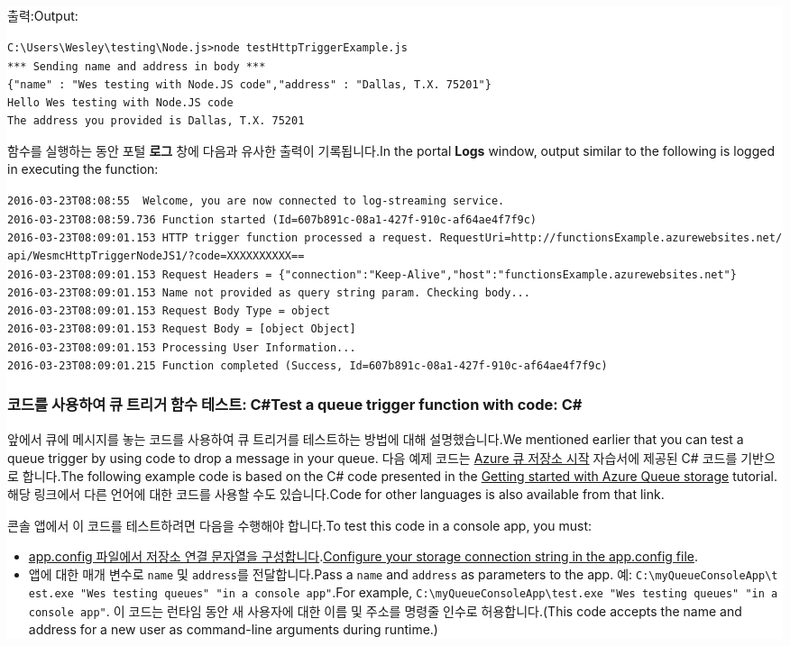 
<span data-ttu-id="37b41-236">출력:</span><span class="sxs-lookup"><span data-stu-id="37b41-236">Output:</span></span>

    C:\Users\Wesley\testing\Node.js>node testHttpTriggerExample.js
    *** Sending name and address in body ***
    {"name" : "Wes testing with Node.JS code","address" : "Dallas, T.X. 75201"}
    Hello Wes testing with Node.JS code
    The address you provided is Dallas, T.X. 75201

<span data-ttu-id="37b41-237">함수를 실행하는 동안 포털 **로그** 창에 다음과 유사한 출력이 기록됩니다.</span><span class="sxs-lookup"><span data-stu-id="37b41-237">In the portal **Logs** window, output similar to the following is logged in executing the function:</span></span>

    2016-03-23T08:08:55  Welcome, you are now connected to log-streaming service.
    2016-03-23T08:08:59.736 Function started (Id=607b891c-08a1-427f-910c-af64ae4f7f9c)
    2016-03-23T08:09:01.153 HTTP trigger function processed a request. RequestUri=http://functionsExample.azurewebsites.net/api/WesmcHttpTriggerNodeJS1/?code=XXXXXXXXXX==
    2016-03-23T08:09:01.153 Request Headers = {"connection":"Keep-Alive","host":"functionsExample.azurewebsites.net"}
    2016-03-23T08:09:01.153 Name not provided as query string param. Checking body...
    2016-03-23T08:09:01.153 Request Body Type = object
    2016-03-23T08:09:01.153 Request Body = [object Object]
    2016-03-23T08:09:01.153 Processing User Information...
    2016-03-23T08:09:01.215 Function completed (Success, Id=607b891c-08a1-427f-910c-af64ae4f7f9c)


### <a name="test-a-queue-trigger-function-with-code-c"></a><span data-ttu-id="37b41-238">코드를 사용하여 큐 트리거 함수 테스트: C#</span><span class="sxs-lookup"><span data-stu-id="37b41-238">Test a queue trigger function with code: C#</span></span> #
<span data-ttu-id="37b41-239">앞에서 큐에 메시지를 놓는 코드를 사용하여 큐 트리거를 테스트하는 방법에 대해 설명했습니다.</span><span class="sxs-lookup"><span data-stu-id="37b41-239">We mentioned earlier that you can test a queue trigger by using code to drop a message in your queue.</span></span> <span data-ttu-id="37b41-240">다음 예제 코드는 [Azure 큐 저장소 시작](../storage/queues/storage-dotnet-how-to-use-queues.md) 자습서에 제공된 C# 코드를 기반으로 합니다.</span><span class="sxs-lookup"><span data-stu-id="37b41-240">The following example code is based on the C# code presented in the [Getting started with Azure Queue storage](../storage/queues/storage-dotnet-how-to-use-queues.md) tutorial.</span></span> <span data-ttu-id="37b41-241">해당 링크에서 다른 언어에 대한 코드를 사용할 수도 있습니다.</span><span class="sxs-lookup"><span data-stu-id="37b41-241">Code for other languages is also available from that link.</span></span>

<span data-ttu-id="37b41-242">콘솔 앱에서 이 코드를 테스트하려면 다음을 수행해야 합니다.</span><span class="sxs-lookup"><span data-stu-id="37b41-242">To test this code in a console app, you must:</span></span>

* <span data-ttu-id="37b41-243">[app.config 파일에서 저장소 연결 문자열을 구성합니다](../storage/queues/storage-dotnet-how-to-use-queues.md).</span><span class="sxs-lookup"><span data-stu-id="37b41-243">[Configure your storage connection string in the app.config file](../storage/queues/storage-dotnet-how-to-use-queues.md).</span></span>
* <span data-ttu-id="37b41-244">앱에 대한 매개 변수로 `name` 및 `address`를 전달합니다.</span><span class="sxs-lookup"><span data-stu-id="37b41-244">Pass a `name` and `address` as parameters to the app.</span></span> <span data-ttu-id="37b41-245">예: `C:\myQueueConsoleApp\test.exe "Wes testing queues" "in a console app"`.</span><span class="sxs-lookup"><span data-stu-id="37b41-245">For example, `C:\myQueueConsoleApp\test.exe "Wes testing queues" "in a console app"`.</span></span> <span data-ttu-id="37b41-246">이 코드는 런타임 동안 새 사용자에 대한 이름 및 주소를 명령줄 인수로 허용합니다.</span><span class="sxs-lookup"><span data-stu-id="37b41-246">(This code accepts the name and address for a new user as command-line arguments during runtime.)</span></span>


[Azure Portal]: https://portal.azure.com